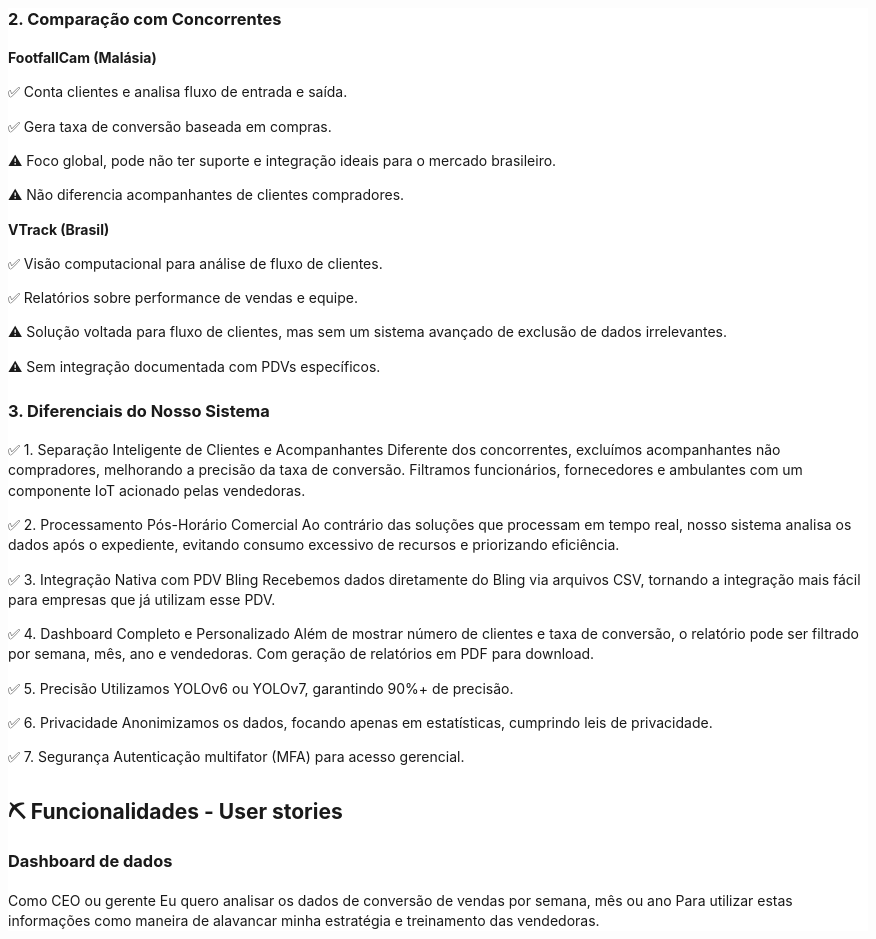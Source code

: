 
### 2. Comparação com Concorrentes
__FootfallCam (Malásia)__

✅ Conta clientes e analisa fluxo de entrada e saída.

✅ Gera taxa de conversão baseada em compras.

⚠️ Foco global, pode não ter suporte e integração ideais para o mercado brasileiro.

⚠️ Não diferencia acompanhantes de clientes compradores.

__VTrack (Brasil)__

✅ Visão computacional para análise de fluxo de clientes.

✅ Relatórios sobre performance de vendas e equipe.

⚠️ Solução voltada para fluxo de clientes, mas sem um sistema avançado de exclusão de dados irrelevantes.

⚠️ Sem integração documentada com PDVs específicos.


### 3. Diferenciais do Nosso Sistema

✅ 1. Separação Inteligente de Clientes e Acompanhantes
Diferente dos concorrentes, excluímos acompanhantes não compradores, melhorando a precisão da taxa de conversão. Filtramos funcionários, fornecedores e ambulantes com um componente IoT acionado pelas vendedoras.

✅ 2. Processamento Pós-Horário Comercial
Ao contrário das soluções que processam em tempo real, nosso sistema analisa os dados após o expediente, evitando consumo excessivo de recursos e priorizando eficiência.

✅ 3. Integração Nativa com PDV Bling
Recebemos dados diretamente do Bling via arquivos CSV, tornando a integração mais fácil para empresas que já utilizam esse PDV.

✅ 4. Dashboard Completo e Personalizado
Além de mostrar número de clientes e taxa de conversão, o relatório pode ser filtrado por semana, mês, ano e vendedoras. Com geração de relatórios em PDF para download.

✅ 5. Precisão 
Utilizamos YOLOv6 ou YOLOv7, garantindo 90%+ de precisão.

✅ 6. Privacidade
Anonimizamos os dados, focando apenas em estatísticas, cumprindo leis de privacidade.

✅ 7. Segurança
Autenticação multifator (MFA) para acesso gerencial.

## ⛏️ Funcionalidades - User stories
### Dashboard de dados
Como CEO ou gerente
Eu quero analisar os dados de conversão de vendas por semana, mês ou ano
Para utilizar estas informações como maneira de alavancar minha estratégia e treinamento das vendedoras.
